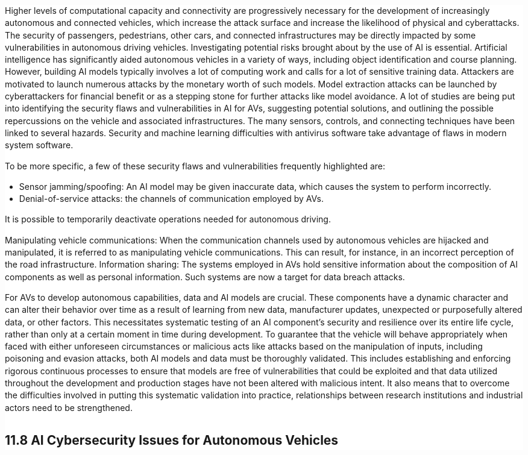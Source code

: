 Higher levels of computational capacity and connectivity are progressively necessary for the development of increasingly autonomous and connected vehicles, which increase the attack surface and increase the likelihood of physical and cyberattacks. The security of passengers, pedestrians, other cars, and connected infrastructures may be directly impacted by some vulnerabilities in autonomous driving vehicles. Investigating potential risks brought about by the use of AI is essential. Artificial intelligence has significantly aided autonomous vehicles in a variety of ways, including object identification and course planning. However, building AI models typically involves a lot of computing work and calls for a lot of sensitive training data. Attackers are motivated to launch numerous attacks by the monetary worth of such models. Model extraction attacks can be launched by cyberattackers for financial benefit or as a stepping stone for further attacks like model avoidance. A lot of studies are being put into identifying the security flaws and vulnerabilities in AI for AVs, suggesting potential solutions, and outlining the possible repercussions on the vehicle and associated infrastructures. The many sensors, controls, and connecting techniques have been linked to several hazards. Security and machine learning difficulties with antivirus software take advantage of flaws in modern system software.

To be more specific, a few of these security flaws and vulnerabilities frequently highlighted are:

-   Sensor jamming/spoofing: An AI model may be given inaccurate data, which causes the system to perform incorrectly.
-   Denial-of-service attacks: the channels of communication employed by AVs.

It is possible to temporarily deactivate operations needed for autonomous driving.

Manipulating vehicle communications: When the communication channels used by autonomous vehicles are hijacked and manipulated, it is referred to as manipulating vehicle communications. This can result, for instance, in an incorrect perception of the road infrastructure. Information sharing: The systems employed in AVs hold sensitive information about the composition of AI components as well as personal information. Such systems are now a target for data breach attacks.

For AVs to develop autonomous capabilities, data and AI models are crucial. These components have a dynamic character and can alter their behavior over time as a result of learning from new data, manufacturer updates, unexpected or purposefully altered data, or other factors. This necessitates systematic testing of an AI component’s security and resilience over its entire life cycle, rather than only at a certain moment in time during development. To guarantee that the vehicle will behave appropriately when faced with either unforeseen circumstances or malicious acts like attacks based on the manipulation of inputs, including poisoning and evasion attacks, both AI models and data must be thoroughly validated. This includes establishing and enforcing rigorous continuous processes to ensure that models are free of vulnerabilities that could be exploited and that data utilized throughout the development and production stages have not been altered with malicious intent. It also means that to overcome the difficulties involved in putting this systematic validation into practice, relationships between research institutions and industrial actors need to be strengthened.

## 11.8 AI Cybersecurity Issues for Autonomous Vehicles
